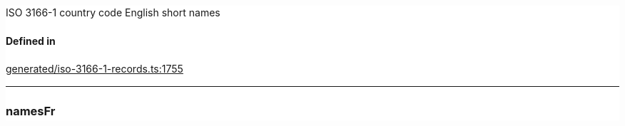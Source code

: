 ISO 3166-1 country code English short names

#### Defined in

[generated/iso-3166-1-records.ts:1755](https://github.com/takuma7/iso-3166-1-ts/blob/3d46da0/src/generated/iso-3166-1-records.ts#L1755)

___

### namesFr
